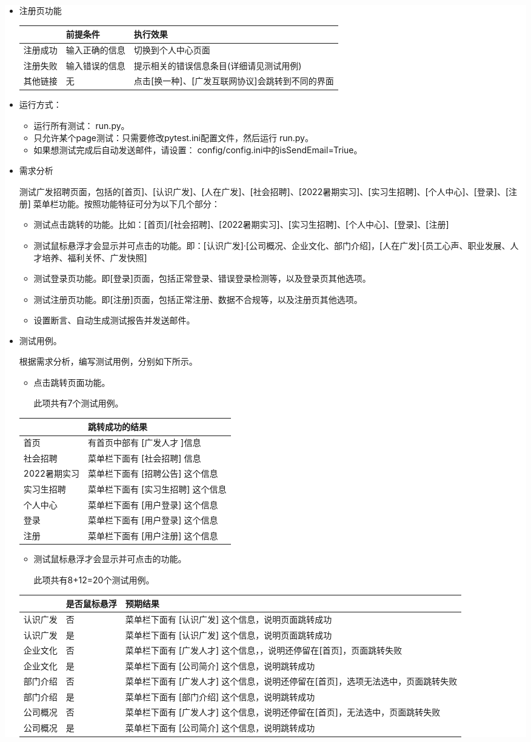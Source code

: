   - 注册页功能

    |          | 前提条件       | 执行效果                                         |
    | -------- | -------------- | ------------------------------------------------ |
    | 注册成功 | 输入正确的信息 | 切换到个人中心页面                               |
    | 注册失败 | 输入错误的信息 | 提示相关的错误信息条目(详细请见测试用例)         |
    | 其他链接 | 无             | 点击[换一种]、[广发互联网协议]会跳转到不同的界面 |

    

- 运行方式：

  - 运行所有测试： run.py。
  - 只允许某个page测试：只需要修改pytest.ini配置文件，然后运行 run.py。
  - 如果想测试完成后自动发送邮件，请设置： config/config.ini中的isSendEmail=Triue。

- 需求分析

  ​		测试广发招聘页面，包括的[首页]、[认识广发]、[人在广发]、[社会招聘]、[2022暑期实习]、[实习生招聘]、[个人中心]、[登录]、[注册] 菜单栏功能。按照功能特征可分为以下几个部分：

  - 测试点击跳转的功能。比如：[首页]/[社会招聘]、[2022暑期实习]、[实习生招聘]、[个人中心]、[登录]、[注册]

  - 测试鼠标悬浮才会显示并可点击的功能。即：[认识广发]·[公司概况、企业文化、部门介绍]，[人在广发]·[员工心声、职业发展、人才培养、福利关怀、广发快照]
  - 测试登录页功能。即[登录]页面，包括正常登录、错误登录检测等，以及登录页其他选项。
  - 测试注册页功能。即[注册]页面，包括正常注册、数据不合规等，以及注册页其他选项。
  - 设置断言、自动生成测试报告并发送邮件。

- 测试用例。

  根据需求分析，编写测试用例，分别如下所示。

  - 点击跳转页面功能。

    此项共有7个测试用例。

  |              | 跳转成功的结果                     |
  | ------------ | ---------------------------------- |
  | 首页         | 有首页中部有 [广发人才 ]信息       |
  | 社会招聘     | 菜单栏下面有 [社会招聘] 信息       |
  | 2022暑期实习 | 菜单栏下面有 [招聘公告] 这个信息   |
  | 实习生招聘   | 菜单栏下面有 [实习生招聘] 这个信息 |
  | 个人中心     | 菜单栏下面有 [用户登录] 这个信息   |
  | 登录         | 菜单栏下面有 [用户登录] 这个信息   |
  | 注册         | 菜单栏下面有 [用户注册] 这个信息   |

  - 测试鼠标悬浮才会显示并可点击的功能。

    此项共有8+12=20个测试用例。

  |                                    | 是否鼠标悬浮 | 预期结果                                                     |
  | :--------------------------------- | ------------ | ------------------------------------------------------------ |
  | 认识广发                           | 否           | 菜单栏下面有 [认识广发] 这个信息，说明页面跳转成功           |
  | 认识广发                           | 是           | 菜单栏下面有 [认识广发] 这个信息，说明页面跳转成功           |
  | 企业文化                           | 否           | 菜单栏下面有 [广发人才] 这个信息，，说明还停留在[首页]，页面跳转失败 |
  | 企业文化                           | 是           | 菜单栏下面有 [公司简介] 这个信息，说明跳转成功               |
  | 部门介绍                           | 否           | 菜单栏下面有 [广发人才] 这个信息，说明还停留在[首页]，选项无法选中，页面跳转失败 |
  | 部门介绍                           | 是           | 菜单栏下面有 [部门介绍] 这个信息，说明跳转成功               |
  | 公司概况                           | 否           | 菜单栏下面有 [广发人才] 这个信息，说明还停留在[首页]，无法选中，页面跳转失败 |
  | 公司概况                           | 是           | 菜单栏下面有 [公司简介] 这个信息，说明跳转成功               |